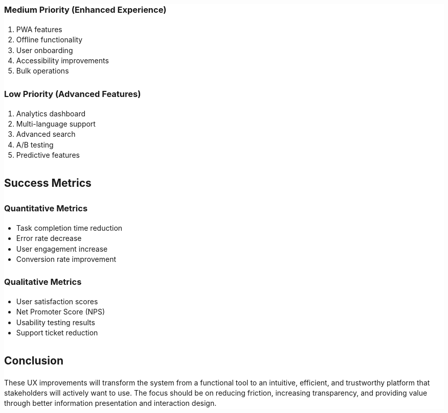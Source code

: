 ### Medium Priority (Enhanced Experience)
1. PWA features
2. Offline functionality
3. User onboarding
4. Accessibility improvements
5. Bulk operations

### Low Priority (Advanced Features)
1. Analytics dashboard
2. Multi-language support
3. Advanced search
4. A/B testing
5. Predictive features

## Success Metrics

### Quantitative Metrics
- Task completion time reduction
- Error rate decrease
- User engagement increase
- Conversion rate improvement

### Qualitative Metrics
- User satisfaction scores
- Net Promoter Score (NPS)
- Usability testing results
- Support ticket reduction

## Conclusion

These UX improvements will transform the system from a functional tool to an intuitive, efficient, and trustworthy platform that stakeholders will actively want to use. The focus should be on reducing friction, increasing transparency, and providing value through better information presentation and interaction design.